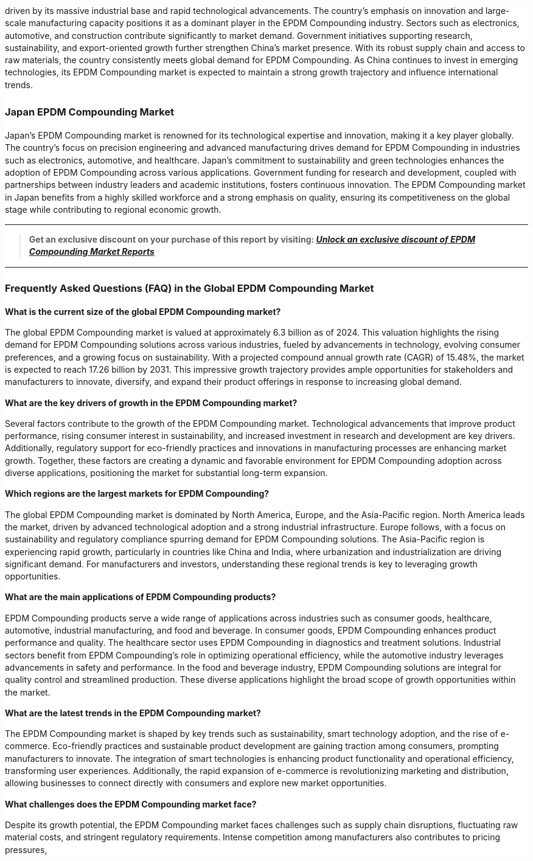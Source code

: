 driven by its massive industrial base and rapid technological advancements. The country&rsquo;s emphasis on innovation and large-scale manufacturing capacity positions it as a dominant player in the EPDM Compounding industry. Sectors such as electronics, automotive, and construction contribute significantly to market demand. Government initiatives supporting research, sustainability, and export-oriented growth further strengthen China&rsquo;s market presence. With its robust supply chain and access to raw materials, the country consistently meets global demand for EPDM Compounding. As China continues to invest in emerging technologies, its EPDM Compounding market is expected to maintain a strong growth trajectory and influence international trends.</p><h3>Japan EPDM Compounding Market</h3><p>Japan&rsquo;s EPDM Compounding market is renowned for its technological expertise and innovation, making it a key player globally. The country&rsquo;s focus on precision engineering and advanced manufacturing drives demand for EPDM Compounding in industries such as electronics, automotive, and healthcare. Japan&rsquo;s commitment to sustainability and green technologies enhances the adoption of EPDM Compounding across various applications. Government funding for research and development, coupled with partnerships between industry leaders and academic institutions, fosters continuous innovation. The EPDM Compounding market in Japan benefits from a highly skilled workforce and a strong emphasis on quality, ensuring its competitiveness on the global stage while contributing to regional economic growth.</p><hr /><blockquote><p><strong>Get an exclusive discount on your purchase of this report by visiting: <em><a href="://marketresearchpulse.com/ask-for-discount/130213?utm_source=Github&amp;utm_medium=0110">Unlock an exclusive discount of EPDM Compounding Market Reports</a></em>&nbsp;</strong></p></blockquote><hr /><h3>Frequently Asked Questions (FAQ) in the Global EPDM Compounding Market</h3><p><strong>What is the current size of the global EPDM Compounding market?</strong></p><p>The global EPDM Compounding market is valued at approximately 6.3 billion as of 2024. This valuation highlights the rising demand for EPDM Compounding solutions across various industries, fueled by advancements in technology, evolving consumer preferences, and a growing focus on sustainability. With a projected compound annual growth rate (CAGR) of 15.48%, the market is expected to reach 17.26 billion by 2031. This impressive growth trajectory provides ample opportunities for stakeholders and manufacturers to innovate, diversify, and expand their product offerings in response to increasing global demand.</p><p><strong>What are the key drivers of growth in the EPDM Compounding market?</strong></p><p>Several factors contribute to the growth of the EPDM Compounding market. Technological advancements that improve product performance, rising consumer interest in sustainability, and increased investment in research and development are key drivers. Additionally, regulatory support for eco-friendly practices and innovations in manufacturing processes are enhancing market growth. Together, these factors are creating a dynamic and favorable environment for EPDM Compounding adoption across diverse applications, positioning the market for substantial long-term expansion.</p><p><strong>Which regions are the largest markets for EPDM Compounding?</strong></p><p>The global EPDM Compounding market is dominated by North America, Europe, and the Asia-Pacific region. North America leads the market, driven by advanced technological adoption and a strong industrial infrastructure. Europe follows, with a focus on sustainability and regulatory compliance spurring demand for EPDM Compounding solutions. The Asia-Pacific region is experiencing rapid growth, particularly in countries like China and India, where urbanization and industrialization are driving significant demand. For manufacturers and investors, understanding these regional trends is key to leveraging growth opportunities.</p><p><strong>What are the main applications of EPDM Compounding products?</strong></p><p>EPDM Compounding products serve a wide range of applications across industries such as consumer goods, healthcare, automotive, industrial manufacturing, and food and beverage. In consumer goods, EPDM Compounding enhances product performance and quality. The healthcare sector uses EPDM Compounding in diagnostics and treatment solutions. Industrial sectors benefit from EPDM Compounding&rsquo;s role in optimizing operational efficiency, while the automotive industry leverages advancements in safety and performance. In the food and beverage industry, EPDM Compounding solutions are integral for quality control and streamlined production. These diverse applications highlight the broad scope of growth opportunities within the market.</p><p><strong>What are the latest trends in the EPDM Compounding market?</strong></p><p>The EPDM Compounding market is shaped by key trends such as sustainability, smart technology adoption, and the rise of e-commerce. Eco-friendly practices and sustainable product development are gaining traction among consumers, prompting manufacturers to innovate. The integration of smart technologies is enhancing product functionality and operational efficiency, transforming user experiences. Additionally, the rapid expansion of e-commerce is revolutionizing marketing and distribution, allowing businesses to connect directly with consumers and explore new market opportunities.</p><p><strong>What challenges does the EPDM Compounding market face?</strong></p><p>Despite its growth potential, the EPDM Compounding market faces challenges such as supply chain disruptions, fluctuating raw material costs, and stringent regulatory requirements. Intense competition among manufacturers also contributes to pricing pressures,